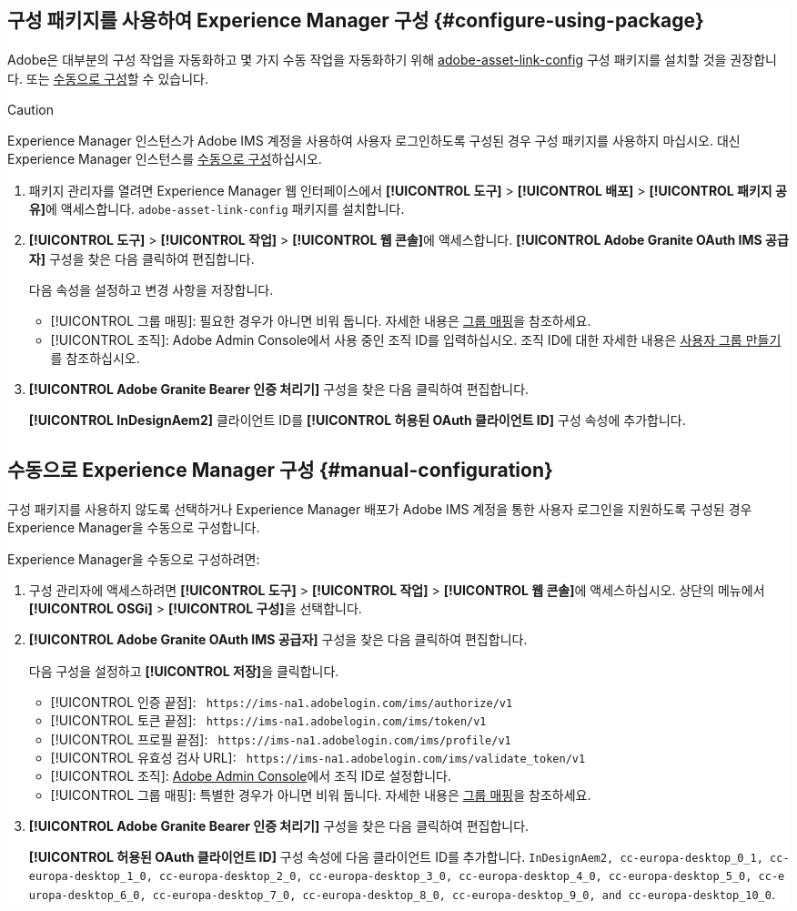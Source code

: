
## 구성 패키지를 사용하여 Experience Manager 구성 {#configure-using-package}

Adobe은 대부분의 구성 작업을 자동화하고 몇 가지 수동 작업을 자동화하기 위해 [adobe-asset-link-config](https://experience.adobe.com/#/downloads/content/software-distribution/en/aem.html?package=/content/software-distribution/en/details.html/content/dam/aem/public/adobe/packages/cq640/product/assets/adobe-asset-link-config) 구성 패키지를 설치할 것을 권장합니다. 또는 [수동으로 구성](#manual-configuration)할 수 있습니다.

>[!CAUTION]
>
>Experience Manager 인스턴스가 Adobe IMS 계정을 사용하여 사용자 로그인하도록 구성된 경우 구성 패키지를 사용하지 마십시오. 대신 Experience Manager 인스턴스를 [수동으로 구성](#manual-configuration)하십시오.

1. 패키지 관리자를 열려면 Experience Manager 웹 인터페이스에서 **[!UICONTROL 도구]** > **[!UICONTROL 배포]** > **[!UICONTROL 패키지 공유]**&#x200B;에 액세스합니다. `adobe-asset-link-config` 패키지를 설치합니다.

1. **[!UICONTROL 도구]** > **[!UICONTROL 작업]** > **[!UICONTROL 웹 콘솔]**&#x200B;에 액세스합니다. **[!UICONTROL Adobe Granite OAuth IMS 공급자]** 구성을 찾은 다음 클릭하여 편집합니다.

   다음 속성을 설정하고 변경 사항을 저장합니다.

   * [!UICONTROL 그룹 매핑]: 필요한 경우가 아니면 비워 둡니다. 자세한 내용은 [그룹 매핑](#group-mapping)을 참조하세요.
   * [!UICONTROL 조직]: Adobe Admin Console에서 사용 중인 조직 ID를 입력하십시오. 조직 ID에 대한 자세한 내용은 [사용자 그룹 만들기](https://helpx.adobe.com/kr/enterprise/using/create-aal-user-group.html)를 참조하십시오.

1. **[!UICONTROL Adobe Granite Bearer 인증 처리기]** 구성을 찾은 다음 클릭하여 편집합니다.

   **[!UICONTROL InDesignAem2]** 클라이언트 ID를 **[!UICONTROL 허용된 OAuth 클라이언트 ID]** 구성 속성에 추가합니다.


## 수동으로 Experience Manager 구성 {#manual-configuration}

구성 패키지를 사용하지 않도록 선택하거나 Experience Manager 배포가 Adobe IMS 계정을 통한 사용자 로그인을 지원하도록 구성된 경우 Experience Manager을 수동으로 구성합니다.

Experience Manager을 수동으로 구성하려면:

1. 구성 관리자에 액세스하려면 **[!UICONTROL 도구]** > **[!UICONTROL 작업]** > **[!UICONTROL 웹 콘솔]**&#x200B;에 액세스하십시오. 상단의 메뉴에서 **[!UICONTROL OSGi]** > **[!UICONTROL 구성]**&#x200B;을 선택합니다.

1. **[!UICONTROL Adobe Granite OAuth IMS 공급자]** 구성을 찾은 다음 클릭하여 편집합니다.

   다음 구성을 설정하고 **[!UICONTROL 저장]**&#x200B;을 클릭합니다.

   * [!UICONTROL 인증 끝점]: ` https://ims-na1.adobelogin.com/ims/authorize/v1`
   * [!UICONTROL 토큰 끝점]: ` https://ims-na1.adobelogin.com/ims/token/v1`
   * [!UICONTROL 프로필 끝점]: ` https://ims-na1.adobelogin.com/ims/profile/v1`
   * [!UICONTROL 유효성 검사 URL]: ` https://ims-na1.adobelogin.com/ims/validate_token/v1`
   * [!UICONTROL 조직]: [Adobe Admin Console](https://adminconsole.adobe.com/)에서 조직 ID로 설정합니다.
   * [!UICONTROL 그룹 매핑]: 특별한 경우가 아니면 비워 둡니다. 자세한 내용은 [그룹 매핑](#group-mapping)을 참조하세요.

1. **[!UICONTROL Adobe Granite Bearer 인증 처리기]** 구성을 찾은 다음 클릭하여 편집합니다.

   **[!UICONTROL 허용된 OAuth 클라이언트 ID]** 구성 속성에 다음 클라이언트 ID를 추가합니다. `InDesignAem2, cc-europa-desktop_0_1, cc-europa-desktop_1_0, cc-europa-desktop_2_0, cc-europa-desktop_3_0, cc-europa-desktop_4_0, cc-europa-desktop_5_0, cc-europa-desktop_6_0, cc-europa-desktop_7_0, cc-europa-desktop_8_0, cc-europa-desktop_9_0, and cc-europa-desktop_10_0`.

